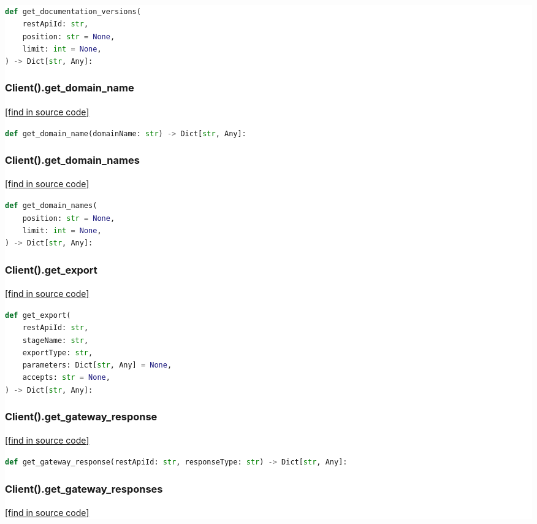 ```python
def get_documentation_versions(
    restApiId: str,
    position: str = None,
    limit: int = None,
) -> Dict[str, Any]:
```

### Client().get_domain_name

[[find in source code]](https://github.com/vemel/mypy_boto3/blob/master/mypy_boto3_output/mypy_boto3/apigateway/client.py#L403)

```python
def get_domain_name(domainName: str) -> Dict[str, Any]:
```

### Client().get_domain_names

[[find in source code]](https://github.com/vemel/mypy_boto3/blob/master/mypy_boto3_output/mypy_boto3/apigateway/client.py#L407)

```python
def get_domain_names(
    position: str = None,
    limit: int = None,
) -> Dict[str, Any]:
```

### Client().get_export

[[find in source code]](https://github.com/vemel/mypy_boto3/blob/master/mypy_boto3_output/mypy_boto3/apigateway/client.py#L413)

```python
def get_export(
    restApiId: str,
    stageName: str,
    exportType: str,
    parameters: Dict[str, Any] = None,
    accepts: str = None,
) -> Dict[str, Any]:
```

### Client().get_gateway_response

[[find in source code]](https://github.com/vemel/mypy_boto3/blob/master/mypy_boto3_output/mypy_boto3/apigateway/client.py#L424)

```python
def get_gateway_response(restApiId: str, responseType: str) -> Dict[str, Any]:
```

### Client().get_gateway_responses

[[find in source code]](https://github.com/vemel/mypy_boto3/blob/master/mypy_boto3_output/mypy_boto3/apigateway/client.py#L428)
